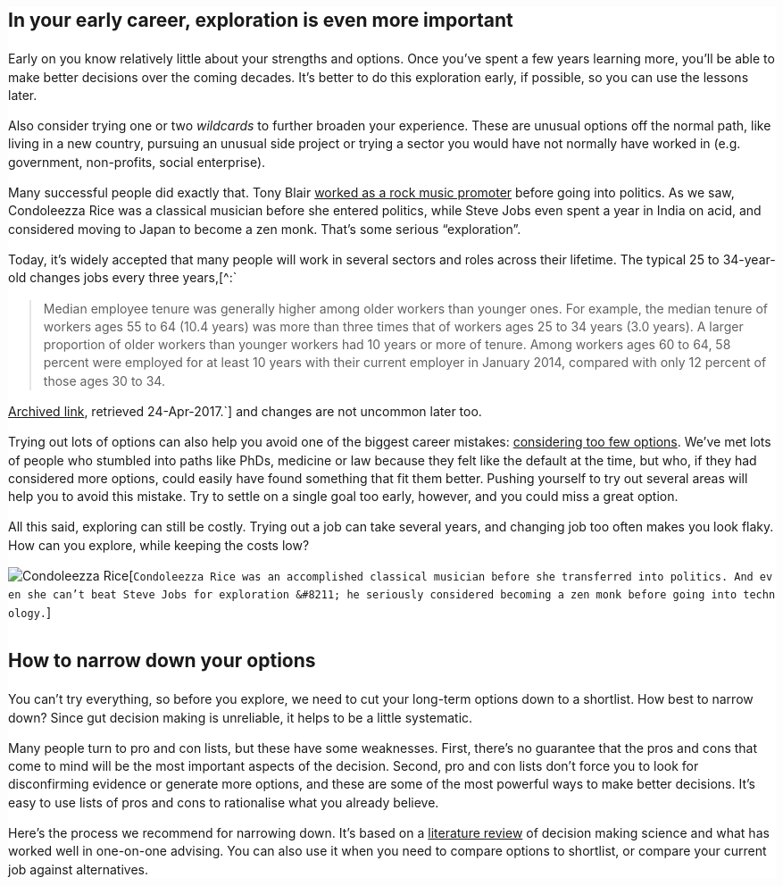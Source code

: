 ## In your early career, exploration is even more important

Early on you know relatively little about your strengths and options. Once you’ve spent a few years learning more, you’ll be able to make better decisions over the coming decades. It’s better to do this exploration early, if possible, so you can use the lessons later.

Also consider trying one or two *wildcards* to further broaden your experience. These are unusual options off the normal path, like living in a new country, pursuing an unusual side project or trying a sector you would have not normally have worked in (e.g. government, non-profits, social enterprise).

Many successful people did exactly that. Tony Blair <a href="http://www.telegraph.co.uk/culture/3649202/Rock-n-rule.html">worked as a rock music promoter</a> before going into politics. As we saw, Condoleezza Rice was a classical musician before she entered politics, while Steve Jobs even spent a year in India on acid, and considered moving to Japan to become a zen monk. That’s some serious &#8220;exploration&#8221;.

Today, it&#8217;s widely accepted that many people will work in several sectors and roles across their lifetime. The typical 25 to 34-year-old changes jobs every three years,[^:`<blockquote>Median employee tenure was generally higher among older workers than younger ones. For example, the median tenure of workers ages 55 to 64 (10.4 years) was more than three times that of workers ages 25 to 34 years (3.0 years). A larger proportion of older workers than younger workers had 10 years or more of tenure. Among workers ages 60 to 64, 58 percent were employed for at least 10 years with their current employer in January 2014, compared with only 12 percent of those ages 30 to 34.</blockquote>
<p><a href="https://web.archive.org/web/20170420130623/https://www.bls.gov/news.release/tenure.nr0.htm">Archived link</a>, retrieved 24-Apr-2017.`] and changes are not uncommon later too.

Trying out lots of options can also help you avoid one of the biggest career mistakes: <a href="/articles/4-biases-to-avoid-in-career-decisions/">considering too few options</a>. We’ve met lots of people who stumbled into paths like PhDs, medicine or law because they felt like the default at the time, but who, if they had considered more options, could easily have found something that fit them better. Pushing yourself to try out several areas will help you to avoid this mistake. Try to settle on a single goal too early, however, and you could miss a great option.

All this said, exploring can still be costly. Trying out a job can take several years, and changing job too often makes you look flaky. How can you explore, while keeping the costs low?

![Condoleezza Rice](https://cdn.80000hours.org/wp-content/uploads/2016/06/Former_Secretary_Rice_Chats_With_a_Member_of_the_Saudi_Royal_Family.jpg)[`Condoleezza Rice was an accomplished classical musician before she transferred into politics. And even she can’t beat Steve Jobs for exploration &#8211; he seriously considered becoming a zen monk before going into technology.`]

## How to narrow down your options

You can’t try everything, so before you explore, we need to cut your long-term options down to a shortlist. How best to narrow down? Since gut decision making is unreliable, it helps to be a little systematic.

Many people turn to pro and con lists, but these have some weaknesses. First, there’s no guarantee that the pros and cons that come to mind will be the most important aspects of the decision. Second, pro and con lists don’t force you to look for disconfirming evidence or generate more options, and these are some of the most powerful ways to make better decisions. It’s easy to use lists of pros and cons to rationalise what you already believe.

Here’s the process we recommend for narrowing down. It’s based on a <a href="https://80000hours.org/career-decision/article/">literature review</a> of decision making science and what has worked well in one-on-one advising. You can also use it when you need to compare options to shortlist, or compare your current job against alternatives.

